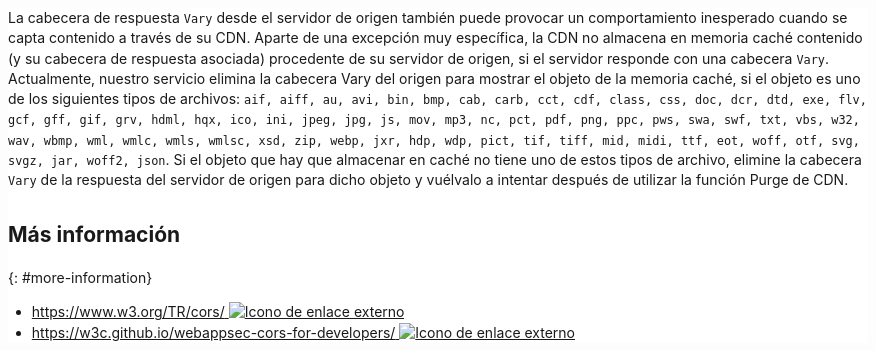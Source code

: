 La cabecera de respuesta `Vary` desde el servidor de origen también puede provocar un comportamiento inesperado cuando se capta contenido a través de su CDN. Aparte de una excepción muy específica, la CDN no almacena en memoria caché contenido (y su cabecera de respuesta asociada) procedente de su servidor de origen, si el servidor responde con una cabecera `Vary`. Actualmente, nuestro servicio elimina la cabecera Vary del origen para mostrar el objeto de la memoria caché, si el objeto es uno de los siguientes tipos de archivos: `aif, aiff, au, avi, bin, bmp, cab, carb, cct, cdf, class, css, doc, dcr, dtd, exe, flv, gcf, gff, gif, grv, hdml, hqx, ico, ini, jpeg, jpg, js, mov, mp3, nc, pct, pdf, png, ppc, pws, swa, swf, txt, vbs, w32, wav, wbmp, wml, wmlc, wmls, wmlsc, xsd, zip, webp, jxr, hdp, wdp, pict, tif, tiff, mid, midi, ttf, eot, woff, otf, svg, svgz, jar, woff2, json`. Si el objeto que hay que almacenar en caché no tiene uno de estos tipos de archivo, elimine la cabecera `Vary` de la respuesta del servidor de origen para dicho objeto y vuélvalo a intentar después de utilizar la función Purge de CDN.

## Más información
{: #more-information}

* [https://www.w3.org/TR/cors/ ![Icono de enlace externo](../../icons/launch-glyph.svg "Icono de enlace externo")](https://www.w3.org/TR/cors/)
* [https://w3c.github.io/webappsec-cors-for-developers/ ![Icono de enlace externo](../../icons/launch-glyph.svg "Icono de enlace externo")](https://w3c.github.io/webappsec-cors-for-developers/)
